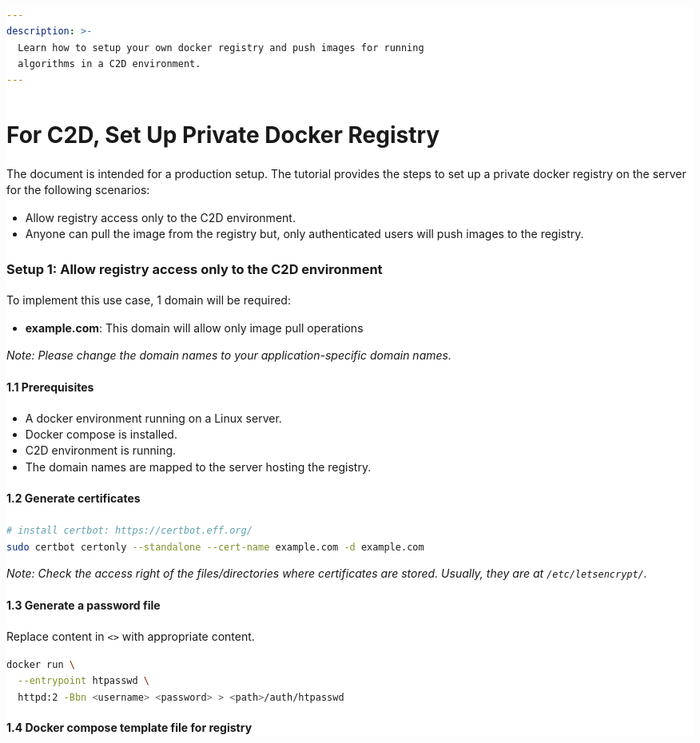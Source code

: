 ```yaml
---
description: >-
  Learn how to setup your own docker registry and push images for running
  algorithms in a C2D environment.
---
```


# For C2D, Set Up Private Docker Registry

The document is intended for a production setup. The tutorial provides the steps to set up a private docker registry on the server for the following scenarios:

* Allow registry access only to the C2D environment.
* Anyone can pull the image from the registry but, only authenticated users will push images to the registry.

### Setup 1: Allow registry access only to the C2D environment

To implement this use case, 1 domain will be required:

* **example.com**: This domain will allow only image pull operations

_Note: Please change the domain names to your application-specific domain names._

#### 1.1 Prerequisites

* A docker environment running on a Linux server.
* Docker compose is installed.
* C2D environment is running.
* The domain names are mapped to the server hosting the registry.

#### 1.2 Generate certificates

```bash
# install certbot: https://certbot.eff.org/
sudo certbot certonly --standalone --cert-name example.com -d example.com
```

_Note: Check the access right of the files/directories where certificates are stored. Usually, they are at `/etc/letsencrypt/`._

#### 1.3 Generate a password file

Replace content in `<>` with appropriate content.

```bash
docker run \
  --entrypoint htpasswd \
  httpd:2 -Bbn <username> <password> > <path>/auth/htpasswd
```

#### 1.4 Docker compose template file for registry
